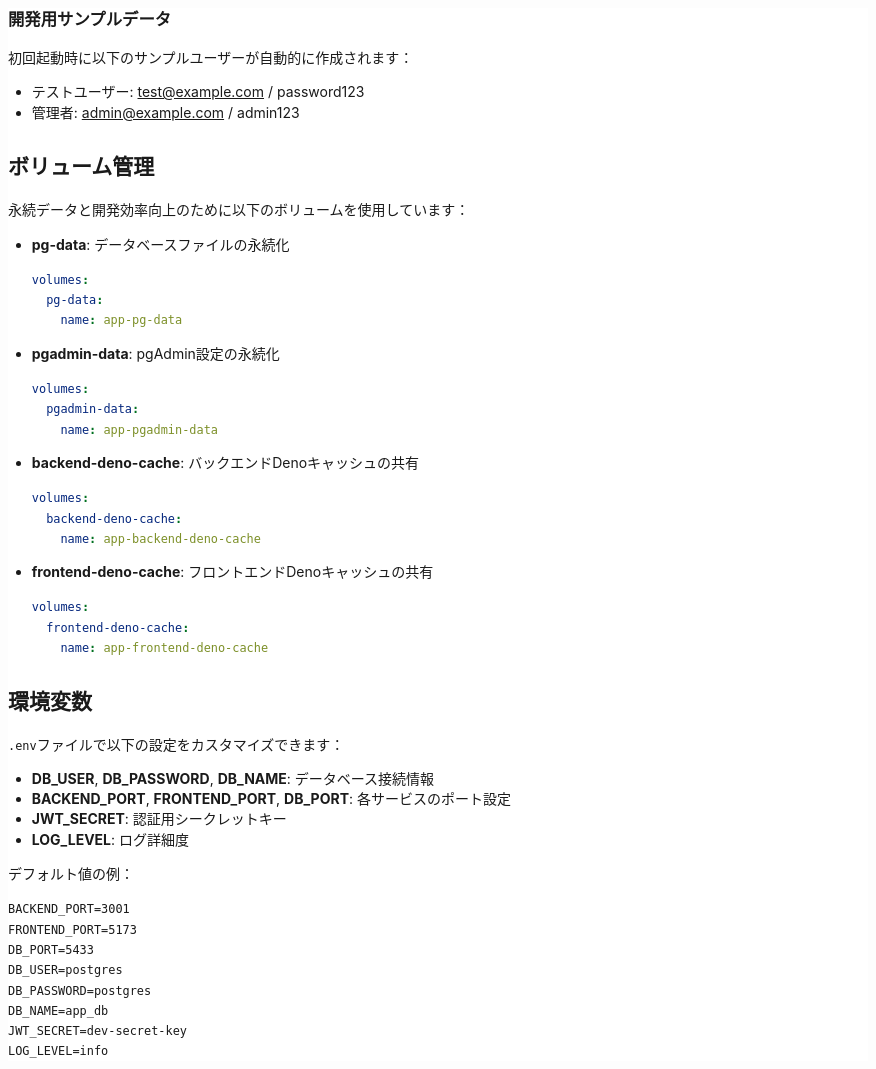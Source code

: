 ### 開発用サンプルデータ

初回起動時に以下のサンプルユーザーが自動的に作成されます：
- テストユーザー: test@example.com / password123
- 管理者: admin@example.com / admin123

## ボリューム管理

永続データと開発効率向上のために以下のボリュームを使用しています：

- **pg-data**: データベースファイルの永続化
  ```yaml
  volumes:
    pg-data:
      name: app-pg-data
  ```

- **pgadmin-data**: pgAdmin設定の永続化
  ```yaml
  volumes:
    pgadmin-data:
      name: app-pgadmin-data
  ```

- **backend-deno-cache**: バックエンドDenoキャッシュの共有
  ```yaml
  volumes:
    backend-deno-cache:
      name: app-backend-deno-cache
  ```

- **frontend-deno-cache**: フロントエンドDenoキャッシュの共有
  ```yaml
  volumes:
    frontend-deno-cache:
      name: app-frontend-deno-cache
  ```

## 環境変数

`.env`ファイルで以下の設定をカスタマイズできます：

- **DB_USER**, **DB_PASSWORD**, **DB_NAME**: データベース接続情報
- **BACKEND_PORT**, **FRONTEND_PORT**, **DB_PORT**: 各サービスのポート設定
- **JWT_SECRET**: 認証用シークレットキー
- **LOG_LEVEL**: ログ詳細度

デフォルト値の例：
```
BACKEND_PORT=3001
FRONTEND_PORT=5173
DB_PORT=5433
DB_USER=postgres
DB_PASSWORD=postgres
DB_NAME=app_db
JWT_SECRET=dev-secret-key
LOG_LEVEL=info
```
